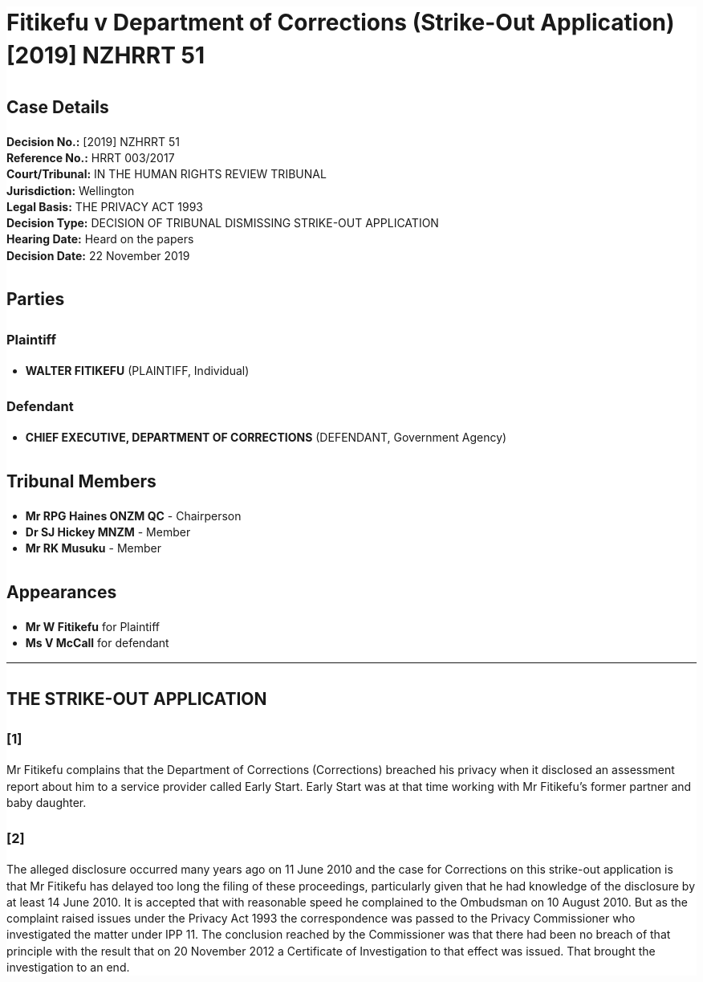 # Fitikefu v Department of Corrections (Strike-Out Application) [2019] NZHRRT 51

## Case Details

**Decision No.:** [2019] NZHRRT 51  
**Reference No.:** HRRT 003/2017  
**Court/Tribunal:** IN THE HUMAN RIGHTS REVIEW TRIBUNAL  
**Jurisdiction:** Wellington  
**Legal Basis:** THE PRIVACY ACT 1993  
**Decision Type:** DECISION OF TRIBUNAL DISMISSING STRIKE-OUT APPLICATION  
**Hearing Date:** Heard on the papers  
**Decision Date:** 22 November 2019  

## Parties

### Plaintiff
- **WALTER FITIKEFU** (PLAINTIFF, Individual)

### Defendant
- **CHIEF EXECUTIVE, DEPARTMENT OF CORRECTIONS** (DEFENDANT, Government Agency)

## Tribunal Members
- **Mr RPG Haines ONZM QC** - Chairperson
- **Dr SJ Hickey MNZM** - Member
- **Mr RK Musuku** - Member

## Appearances
- **Mr W Fitikefu** for Plaintiff
- **Ms V McCall** for defendant

---

## THE STRIKE-OUT APPLICATION

### [1]
Mr Fitikefu complains that the Department of Corrections (Corrections) breached his privacy when it disclosed an assessment report about him to a service provider called Early Start. Early Start was at that time working with Mr Fitikefu’s former partner and baby daughter.

### [2]
The alleged disclosure occurred many years ago on 11 June 2010 and the case for Corrections on this strike-out application is that Mr Fitikefu has delayed too long the filing of these proceedings, particularly given that he had knowledge of the disclosure by at least 14 June 2010. It is accepted that with reasonable speed he complained to the Ombudsman on 10 August 2010. But as the complaint raised issues under the Privacy Act 1993 the correspondence was passed to the Privacy Commissioner who investigated the matter under IPP 11. The conclusion reached by the Commissioner was that there had been no breach of that principle with the result that on 20 November 2012 a Certificate of Investigation to that effect was issued. That brought the investigation to an end.


[^1]: [This decision is to be cited as Fitikefu v Department of Corrections (Strike-Out Application) [2019] NZHRRT 51.]